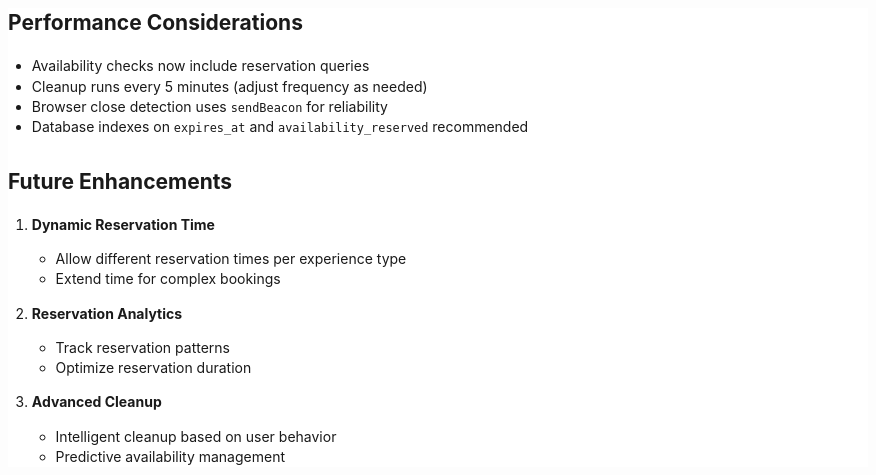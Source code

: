 ## Performance Considerations

- Availability checks now include reservation queries
- Cleanup runs every 5 minutes (adjust frequency as needed)
- Browser close detection uses `sendBeacon` for reliability
- Database indexes on `expires_at` and `availability_reserved` recommended

## Future Enhancements

1. **Dynamic Reservation Time**

   - Allow different reservation times per experience type
   - Extend time for complex bookings

2. **Reservation Analytics**

   - Track reservation patterns
   - Optimize reservation duration

3. **Advanced Cleanup**
   - Intelligent cleanup based on user behavior
   - Predictive availability management
